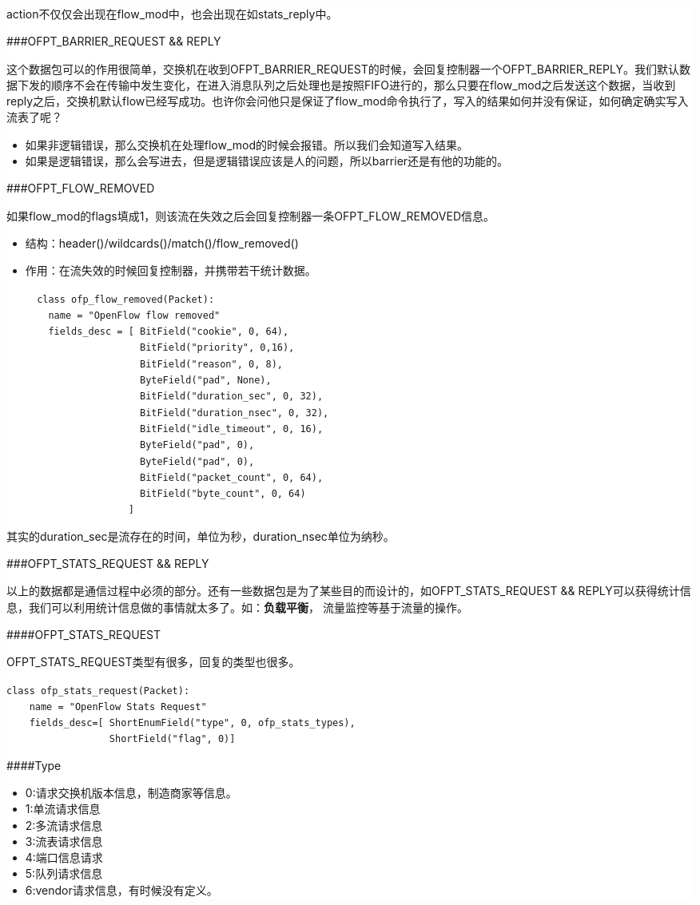 action不仅仅会出现在flow\_mod中，也会出现在如stats\_reply中。

###OFPT\_BARRIER\_REQUEST  && REPLY

这个数据包可以的作用很简单，交换机在收到OFPT_BARRIER_REQUEST的时候，会回复控制器一个OFPT\_BARRIER\_REPLY。我们默认数据下发的顺序不会在传输中发生变化，在进入消息队列之后处理也是按照FIFO进行的，那么只要在flow\_mod之后发送这个数据，当收到reply之后，交换机默认flow已经写成功。也许你会问他只是保证了flow\_mod命令执行了，写入的结果如何并没有保证，如何确定确实写入流表了呢？

* 如果非逻辑错误，那么交换机在处理flow\_mod的时候会报错。所以我们会知道写入结果。
* 如果是逻辑错误，那么会写进去，但是逻辑错误应该是人的问题，所以barrier还是有他的功能的。

###OFPT\_FLOW\_REMOVED

如果flow\_mod的flags填成1，则该流在失效之后会回复控制器一条OFPT\_FLOW\_REMOVED信息。

* 结构：header()/wildcards()/match()/flow_removed()
* 作用：在流失效的时候回复控制器，并携带若干统计数据。


		class ofp_flow_removed(Packet):
		  name = "OpenFlow flow removed"
		  fields_desc = [ BitField("cookie", 0, 64),
		                  BitField("priority", 0,16),
		                  BitField("reason", 0, 8),
		                  ByteField("pad", None),
		                  BitField("duration_sec", 0, 32),
		                  BitField("duration_nsec", 0, 32),
		                  BitField("idle_timeout", 0, 16),
		                  ByteField("pad", 0),
		                  ByteField("pad", 0),
		                  BitField("packet_count", 0, 64),
		                  BitField("byte_count", 0, 64)
		                ]


其实的duration\_sec是流存在的时间，单位为秒，duration\_nsec单位为纳秒。

###OFPT\_STATS\_REQUEST && REPLY

以上的数据都是通信过程中必须的部分。还有一些数据包是为了某些目的而设计的，如OFPT\_STATS\_REQUEST && REPLY可以获得统计信息，我们可以利用统计信息做的事情就太多了。如：**负载平衡**， 流量监控等基于流量的操作。

####OFPT\_STATS\_REQUEST

OFPT\_STATS\_REQUEST类型有很多，回复的类型也很多。
	
	class ofp_stats_request(Packet):
	    name = "OpenFlow Stats Request"
	    fields_desc=[ ShortEnumField("type", 0, ofp_stats_types),
	                  ShortField("flag", 0)]     

####Type

* 0:请求交换机版本信息，制造商家等信息。
* 1:单流请求信息
* 2:多流请求信息
* 3:流表请求信息
* 4:端口信息请求
* 5:队列请求信息
* 6:vendor请求信息，有时候没有定义。
